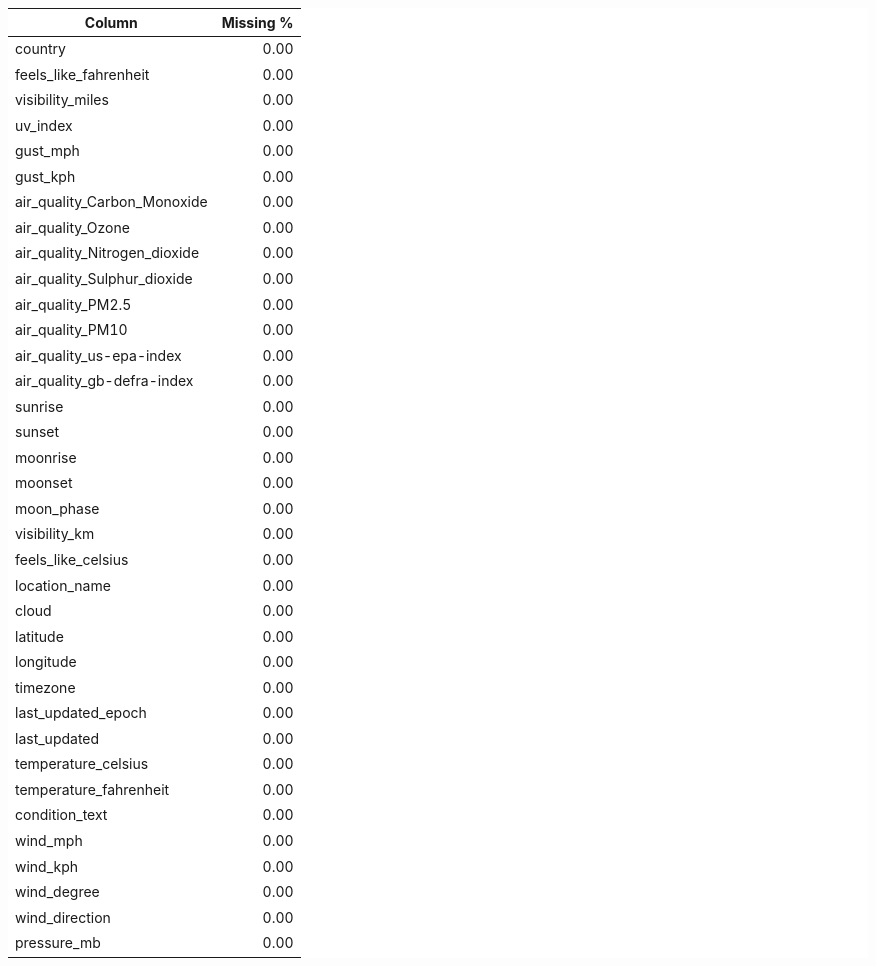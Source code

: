 | Column                       | Missing % |
| ---------------------------- | --------: |
| country                      |      0.00 |
| feels_like_fahrenheit        |      0.00 |
| visibility_miles             |      0.00 |
| uv_index                     |      0.00 |
| gust_mph                     |      0.00 |
| gust_kph                     |      0.00 |
| air_quality_Carbon_Monoxide  |      0.00 |
| air_quality_Ozone            |      0.00 |
| air_quality_Nitrogen_dioxide |      0.00 |
| air_quality_Sulphur_dioxide  |      0.00 |
| air_quality_PM2.5            |      0.00 |
| air_quality_PM10             |      0.00 |
| air_quality_us-epa-index     |      0.00 |
| air_quality_gb-defra-index   |      0.00 |
| sunrise                      |      0.00 |
| sunset                       |      0.00 |
| moonrise                     |      0.00 |
| moonset                      |      0.00 |
| moon_phase                   |      0.00 |
| visibility_km                |      0.00 |
| feels_like_celsius           |      0.00 |
| location_name                |      0.00 |
| cloud                        |      0.00 |
| latitude                     |      0.00 |
| longitude                    |      0.00 |
| timezone                     |      0.00 |
| last_updated_epoch           |      0.00 |
| last_updated                 |      0.00 |
| temperature_celsius          |      0.00 |
| temperature_fahrenheit       |      0.00 |
| condition_text               |      0.00 |
| wind_mph                     |      0.00 |
| wind_kph                     |      0.00 |
| wind_degree                  |      0.00 |
| wind_direction               |      0.00 |
| pressure_mb                  |      0.00 |